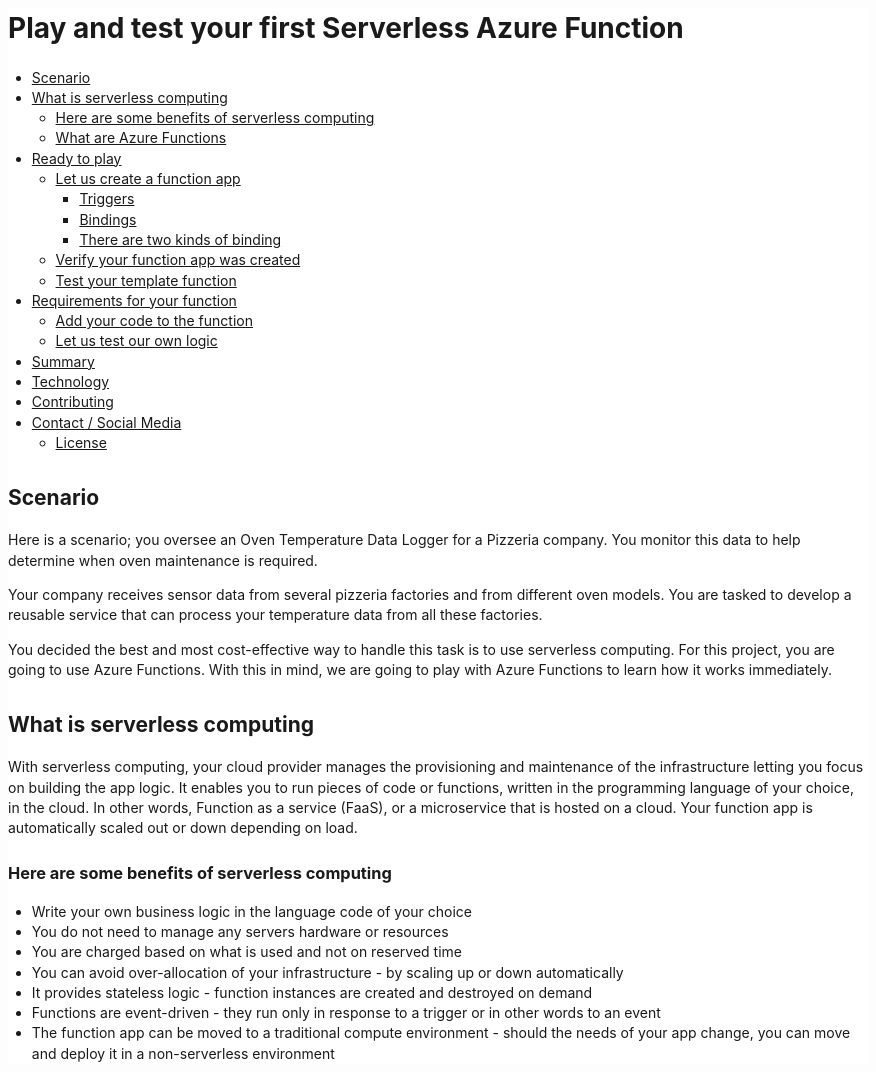 # Play and test your first Serverless Azure Function 

- [Scenario](#scenario)
- [What is serverless computing](#what-is-serverless-computing)
  - [Here are some benefits of serverless computing](#here-are-some-benefits-of-serverless-computing)
  - [What are Azure Functions](#what-are-azure-functions)
- [Ready to play](#ready-to-play)
  - [Let us create a function app](#let-us-create-a-function-app)
    - [Triggers](#triggers)
    - [Bindings](#bindings)
    - [There are two kinds of binding](#there-are-two-kinds-of-binding)
  - [Verify your function app was created](#verify-your-function-app-was-created)
  - [Test your template function](#test-your-template-function)
- [Requirements for your function](#requirements-for-your-function)
  - [Add your code to the function](#add-your-code-to-the-function)
  - [Let us test our own logic](#let-us-test-our-own-logic)
- [Summary](#summary)
- [Technology](#technology)
- [Contributing](#contributing)
- [Contact / Social Media](#contact--social-media)
  - [License](#license)

## Scenario

Here is a scenario; you oversee an Oven Temperature Data Logger for a Pizzeria company. You monitor this data to help determine when oven maintenance is required.

Your company receives sensor data from several pizzeria factories and from different oven models. You are tasked to develop a reusable service that can process your temperature data from all these factories.

You decided the best and most cost-effective way to handle this task is to use serverless computing. For this project, you are going to use Azure Functions. With this in mind, we are going to play with Azure Functions to learn how it works immediately.

## What is serverless computing

With serverless computing, your cloud provider manages the provisioning and maintenance of the infrastructure letting you focus on building the app logic. It enables you to run pieces of code or functions, written in the programming language of your choice, in the cloud. In other words, Function as a service (FaaS), or a microservice that is hosted on a cloud. Your function app is automatically scaled out or down depending on load.

### Here are some benefits of serverless computing

* Write your own business logic in the language code of your choice
* You do not need to manage any servers hardware or resources
* You are charged based on what is used and not on reserved time
* You can avoid over-allocation of your infrastructure - by scaling up or down automatically
* It provides stateless logic - function instances are created and destroyed on demand
* Functions are event-driven - they run only in response to a trigger or in other words to an event
* The function app can be moved to a traditional compute environment - should the needs of your app change, you can move and deploy it in a non-serverless environment
